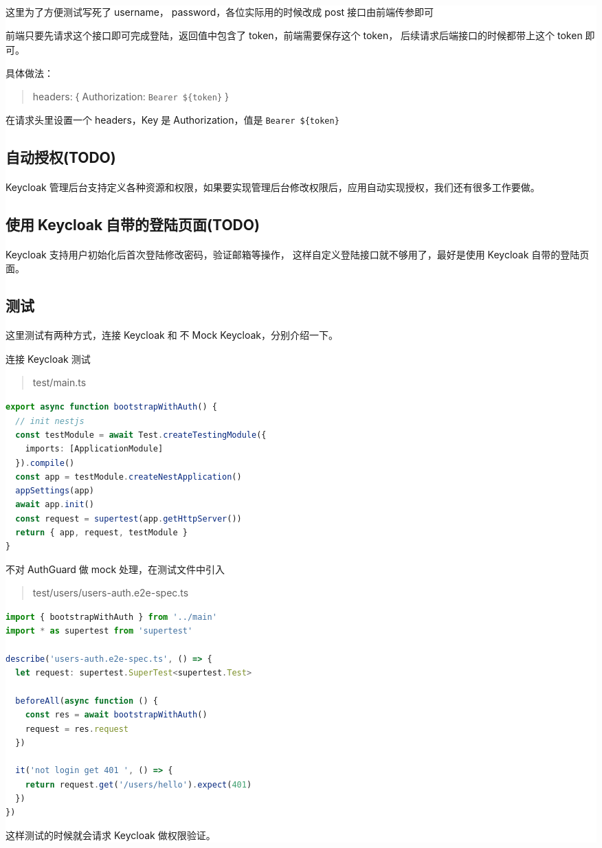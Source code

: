 这里为了方便测试写死了 username， password，各位实际用的时候改成 post 接口由前端传参即可

前端只要先请求这个接口即可完成登陆，返回值中包含了 token，前端需要保存这个 token，
后续请求后端接口的时候都带上这个 token 即可。

具体做法：

> headers: { Authorization: `Bearer ${token}` }

在请求头里设置一个 headers，Key 是 Authorization，值是 `Bearer ${token}`

## 自动授权(TODO)
Keycloak 管理后台支持定义各种资源和权限，如果要实现管理后台修改权限后，应用自动实现授权，我们还有很多工作要做。

## 使用 Keycloak 自带的登陆页面(TODO)
Keycloak 支持用户初始化后首次登陆修改密码，验证邮箱等操作，
这样自定义登陆接口就不够用了，最好是使用 Keycloak 自带的登陆页面。

## 测试
这里测试有两种方式，连接 Keycloak 和 不 Mock Keycloak，分别介绍一下。

连接 Keycloak 测试

> test/main.ts
```ts
export async function bootstrapWithAuth() {
  // init nestjs
  const testModule = await Test.createTestingModule({
    imports: [ApplicationModule]
  }).compile()
  const app = testModule.createNestApplication()
  appSettings(app)
  await app.init()
  const request = supertest(app.getHttpServer())
  return { app, request, testModule }
}
```
不对 AuthGuard 做 mock 处理，在测试文件中引入

> test/users/users-auth.e2e-spec.ts
```ts
import { bootstrapWithAuth } from '../main'
import * as supertest from 'supertest'

describe('users-auth.e2e-spec.ts', () => {
  let request: supertest.SuperTest<supertest.Test>

  beforeAll(async function () {
    const res = await bootstrapWithAuth()
    request = res.request
  })

  it('not login get 401 ', () => {
    return request.get('/users/hello').expect(401)
  })
})

```
这样测试的时候就会请求 Keycloak 做权限验证。
